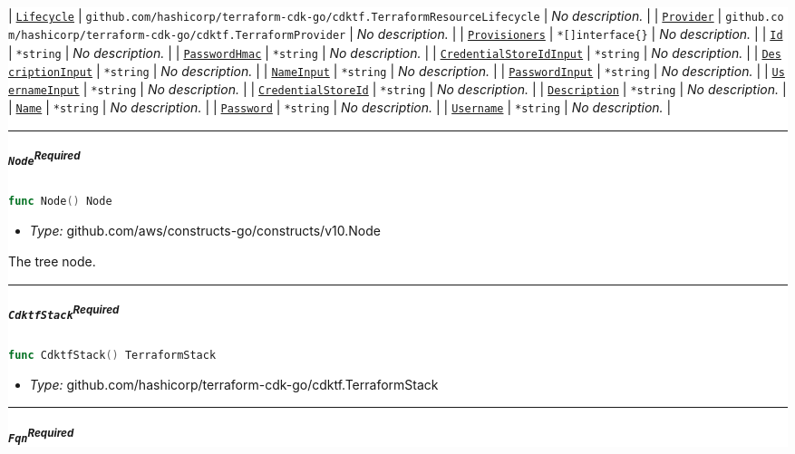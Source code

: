| <code><a href="#@cdktf/provider-boundary.credentialUsernamePassword.CredentialUsernamePassword.property.lifecycle">Lifecycle</a></code> | <code>github.com/hashicorp/terraform-cdk-go/cdktf.TerraformResourceLifecycle</code> | *No description.* |
| <code><a href="#@cdktf/provider-boundary.credentialUsernamePassword.CredentialUsernamePassword.property.provider">Provider</a></code> | <code>github.com/hashicorp/terraform-cdk-go/cdktf.TerraformProvider</code> | *No description.* |
| <code><a href="#@cdktf/provider-boundary.credentialUsernamePassword.CredentialUsernamePassword.property.provisioners">Provisioners</a></code> | <code>*[]interface{}</code> | *No description.* |
| <code><a href="#@cdktf/provider-boundary.credentialUsernamePassword.CredentialUsernamePassword.property.id">Id</a></code> | <code>*string</code> | *No description.* |
| <code><a href="#@cdktf/provider-boundary.credentialUsernamePassword.CredentialUsernamePassword.property.passwordHmac">PasswordHmac</a></code> | <code>*string</code> | *No description.* |
| <code><a href="#@cdktf/provider-boundary.credentialUsernamePassword.CredentialUsernamePassword.property.credentialStoreIdInput">CredentialStoreIdInput</a></code> | <code>*string</code> | *No description.* |
| <code><a href="#@cdktf/provider-boundary.credentialUsernamePassword.CredentialUsernamePassword.property.descriptionInput">DescriptionInput</a></code> | <code>*string</code> | *No description.* |
| <code><a href="#@cdktf/provider-boundary.credentialUsernamePassword.CredentialUsernamePassword.property.nameInput">NameInput</a></code> | <code>*string</code> | *No description.* |
| <code><a href="#@cdktf/provider-boundary.credentialUsernamePassword.CredentialUsernamePassword.property.passwordInput">PasswordInput</a></code> | <code>*string</code> | *No description.* |
| <code><a href="#@cdktf/provider-boundary.credentialUsernamePassword.CredentialUsernamePassword.property.usernameInput">UsernameInput</a></code> | <code>*string</code> | *No description.* |
| <code><a href="#@cdktf/provider-boundary.credentialUsernamePassword.CredentialUsernamePassword.property.credentialStoreId">CredentialStoreId</a></code> | <code>*string</code> | *No description.* |
| <code><a href="#@cdktf/provider-boundary.credentialUsernamePassword.CredentialUsernamePassword.property.description">Description</a></code> | <code>*string</code> | *No description.* |
| <code><a href="#@cdktf/provider-boundary.credentialUsernamePassword.CredentialUsernamePassword.property.name">Name</a></code> | <code>*string</code> | *No description.* |
| <code><a href="#@cdktf/provider-boundary.credentialUsernamePassword.CredentialUsernamePassword.property.password">Password</a></code> | <code>*string</code> | *No description.* |
| <code><a href="#@cdktf/provider-boundary.credentialUsernamePassword.CredentialUsernamePassword.property.username">Username</a></code> | <code>*string</code> | *No description.* |

---

##### `Node`<sup>Required</sup> <a name="Node" id="@cdktf/provider-boundary.credentialUsernamePassword.CredentialUsernamePassword.property.node"></a>

```go
func Node() Node
```

- *Type:* github.com/aws/constructs-go/constructs/v10.Node

The tree node.

---

##### `CdktfStack`<sup>Required</sup> <a name="CdktfStack" id="@cdktf/provider-boundary.credentialUsernamePassword.CredentialUsernamePassword.property.cdktfStack"></a>

```go
func CdktfStack() TerraformStack
```

- *Type:* github.com/hashicorp/terraform-cdk-go/cdktf.TerraformStack

---

##### `Fqn`<sup>Required</sup> <a name="Fqn" id="@cdktf/provider-boundary.credentialUsernamePassword.CredentialUsernamePassword.property.fqn"></a>
